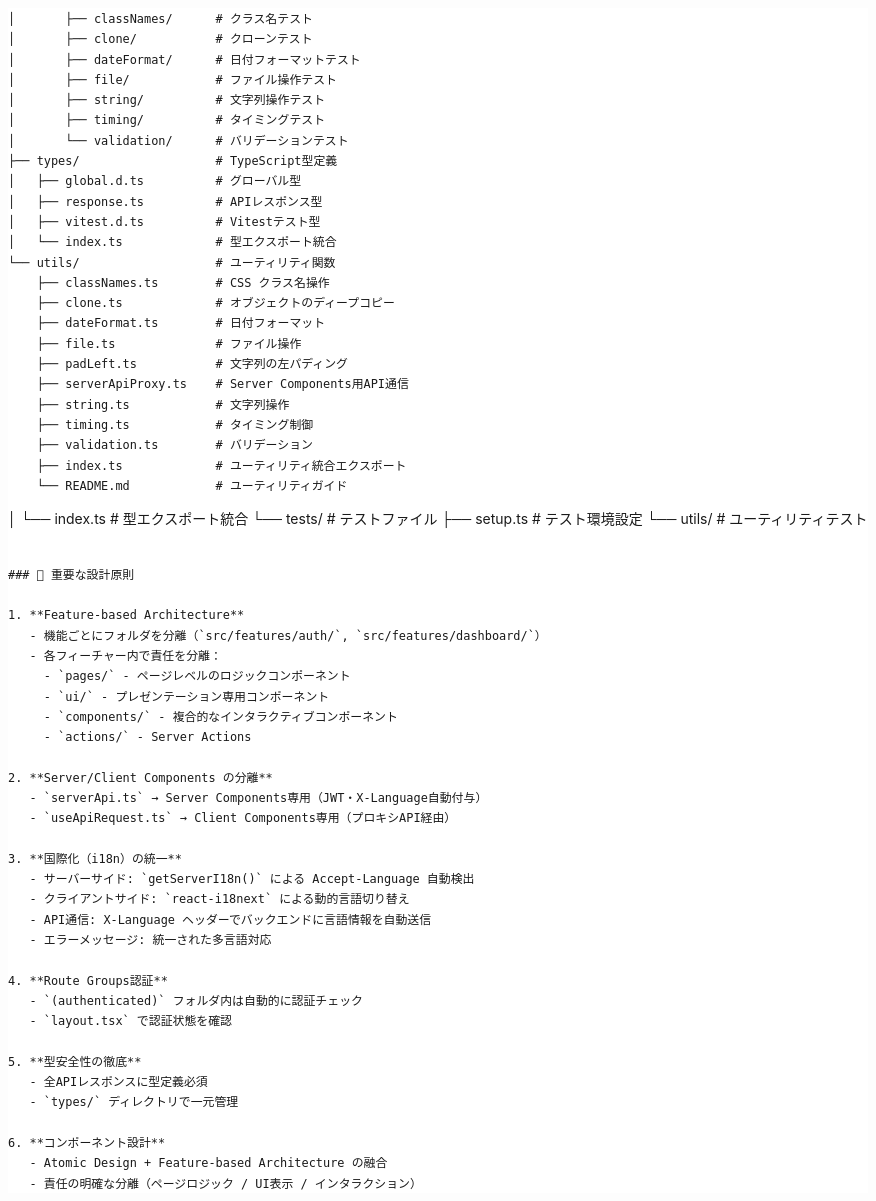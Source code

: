 ```
│       ├── classNames/      # クラス名テスト
│       ├── clone/           # クローンテスト
│       ├── dateFormat/      # 日付フォーマットテスト
│       ├── file/            # ファイル操作テスト
│       ├── string/          # 文字列操作テスト
│       ├── timing/          # タイミングテスト
│       └── validation/      # バリデーションテスト
├── types/                   # TypeScript型定義
│   ├── global.d.ts          # グローバル型
│   ├── response.ts          # APIレスポンス型
│   ├── vitest.d.ts          # Vitestテスト型
│   └── index.ts             # 型エクスポート統合
└── utils/                   # ユーティリティ関数
    ├── classNames.ts        # CSS クラス名操作
    ├── clone.ts             # オブジェクトのディープコピー
    ├── dateFormat.ts        # 日付フォーマット
    ├── file.ts              # ファイル操作
    ├── padLeft.ts           # 文字列の左パディング
    ├── serverApiProxy.ts    # Server Components用API通信
    ├── string.ts            # 文字列操作
    ├── timing.ts            # タイミング制御
    ├── validation.ts        # バリデーション
    ├── index.ts             # ユーティリティ統合エクスポート
    └── README.md            # ユーティリティガイド
```
│   └── index.ts             # 型エクスポート統合
└── tests/                   # テストファイル
    ├── setup.ts             # テスト環境設定
    └── utils/               # ユーティリティテスト
```

### 🔑 重要な設計原則

1. **Feature-based Architecture**
   - 機能ごとにフォルダを分離（`src/features/auth/`, `src/features/dashboard/`）
   - 各フィーチャー内で責任を分離：
     - `pages/` - ページレベルのロジックコンポーネント
     - `ui/` - プレゼンテーション専用コンポーネント
     - `components/` - 複合的なインタラクティブコンポーネント
     - `actions/` - Server Actions

2. **Server/Client Components の分離**
   - `serverApi.ts` → Server Components専用（JWT・X-Language自動付与）
   - `useApiRequest.ts` → Client Components専用（プロキシAPI経由）

3. **国際化（i18n）の統一**
   - サーバーサイド: `getServerI18n()` による Accept-Language 自動検出
   - クライアントサイド: `react-i18next` による動的言語切り替え
   - API通信: X-Language ヘッダーでバックエンドに言語情報を自動送信
   - エラーメッセージ: 統一された多言語対応

4. **Route Groups認証**
   - `(authenticated)` フォルダ内は自動的に認証チェック
   - `layout.tsx` で認証状態を確認

5. **型安全性の徹底**
   - 全APIレスポンスに型定義必須
   - `types/` ディレクトリで一元管理

6. **コンポーネント設計**
   - Atomic Design + Feature-based Architecture の融合
   - 責任の明確な分離（ページロジック / UI表示 / インタラクション）

```